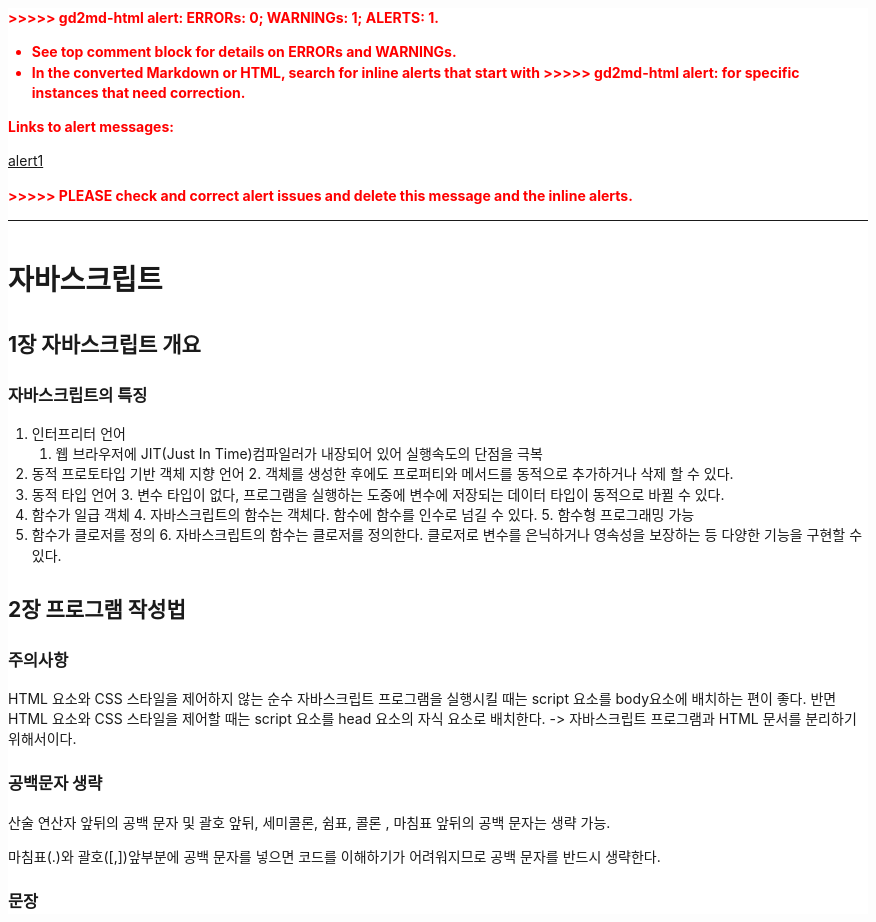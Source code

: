 


<p style="color: red; font-weight: bold">>>>>>  gd2md-html alert:  ERRORs: 0; WARNINGs: 1; ALERTS: 1.</p>
<ul style="color: red; font-weight: bold"><li>See top comment block for details on ERRORs and WARNINGs. <li>In the converted Markdown or HTML, search for inline alerts that start with >>>>>  gd2md-html alert:  for specific instances that need correction.</ul>

<p style="color: red; font-weight: bold">Links to alert messages:</p><a href="#gdcalert1">alert1</a>

<p style="color: red; font-weight: bold">>>>>> PLEASE check and correct alert issues and delete this message and the inline alerts.<hr></p>



# 자바스크립트


## 1장 자바스크립트 개요


### 자바스크립트의 특징



1.  인터프리터 언어
    1. 웹 브라우저에 JIT(Just In Time)컴파일러가 내장되어 있어 실행속도의 단점을 극복
2. 동적 프로토타입 기반 객체 지향 언어
    2. 객체를 생성한 후에도 프로퍼티와 메서드를 동적으로 추가하거나 삭제 할 수 있다.
3. 동적 타입 언어
    3. 변수 타입이 없다, 프로그램을 실행하는 도중에 변수에 저장되는 데이터 타입이 동적으로 바뀔 수 있다.
4. 함수가 일급 객체
    4. 자바스크립트의 함수는 객체다. 함수에 함수를 인수로 넘길 수 있다.
    5. 함수형 프로그래밍 가능
5. 함수가 클로저를 정의
    6. 자바스크립트의 함수는 클로저를 정의한다. 클로저로 변수를 은닉하거나 영속성을 보장하는 등 다양한 기능을 구현할 수 있다.


## 2장 프로그램 작성법


### 주의사항

HTML 요소와 CSS 스타일을 제어하지 않는 순수 자바스크립트 프로그램을 실행시킬 때는 script 요소를 body요소에 배치하는 편이 좋다. 반면 HTML 요소와 CSS 스타일을 제어할 때는 script 요소를 head 요소의 자식 요소로 배치한다. -> 자바스크립트 프로그램과 HTML 문서를 분리하기 위해서이다.


### 공백문자 생략

산술 연산자 앞뒤의 공백 문자 및 괄호 앞뒤, 세미콜론, 쉼표, 콜론 , 마침표 앞뒤의 공백 문자는 생략 가능.

마침표(.)와 괄호([,])앞부분에 공백 문자를 넣으면 코드를 이해하기가 어려워지므로 공백 문자를 반드시 생략한다.


### 문장 
